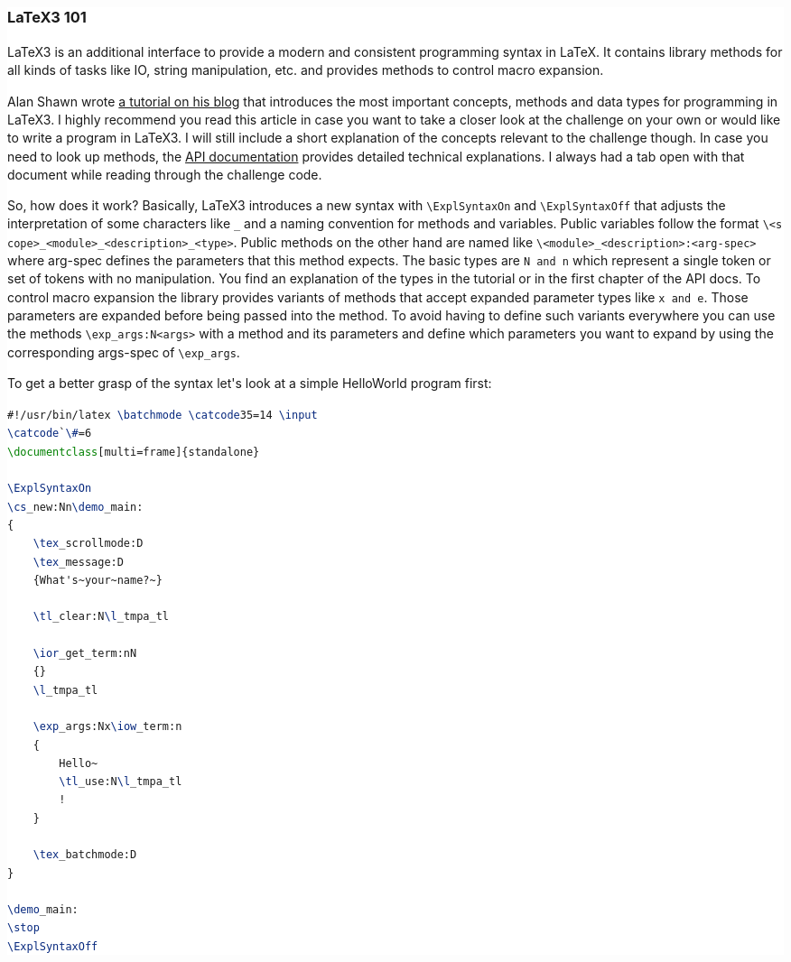 ### LaTeX3 101

LaTeX3 is an additional interface to provide a modern and consistent programming syntax in LaTeX.
It contains library methods for all kinds of tasks like IO, string manipulation, etc. and provides methods to control macro expansion.

Alan Shawn wrote [a tutorial on his blog](https://www.alanshawn.com/latex3-tutorial/) that introduces the most important concepts, methods and data types for programming in LaTeX3.
I highly recommend you read this article in case you want to take a closer look at the challenge on your own or would like to write a program in LaTeX3.
I will still include a short explanation of the concepts relevant to the challenge though.
In case you need to look up methods, the [API documentation](https://ctan.math.illinois.edu/macros/latex/contrib/l3kernel/interface3.pdf) provides detailed technical explanations.
I always had a tab open with that document while reading through the challenge code.

So, how does it work?
Basically, LaTeX3 introduces a new syntax with `\ExplSyntaxOn` and `\ExplSyntaxOff` that adjusts the interpretation of some characters like `_` and a naming convention for methods and variables.
Public variables follow the format `\<scope>_<module>_<description>_<type>`.
Public methods on the other hand are named like `\<module>_<description>:<arg-spec>` where arg-spec defines the parameters that this method expects.
The basic types are `N and n` which represent a single token or set of tokens with no manipulation.
You find an explanation of the types in the tutorial or in the first chapter of the API docs.
To control macro expansion the library provides variants of methods that accept expanded parameter types like `x and e`.
Those parameters are expanded before being passed into the method.
To avoid having to define such variants everywhere you can use the methods `\exp_args:N<args>` with a method and its parameters and define which parameters you want to expand by using the corresponding args-spec of `\exp_args`.

To get a better grasp of the syntax let's look at a simple HelloWorld program first:

```latex
#!/usr/bin/latex \batchmode \catcode35=14 \input
\catcode`\#=6
\documentclass[multi=frame]{standalone}

\ExplSyntaxOn
\cs_new:Nn\demo_main:
{
    \tex_scrollmode:D
    \tex_message:D
    {What's~your~name?~}

    \tl_clear:N\l_tmpa_tl

    \ior_get_term:nN
    {}
    \l_tmpa_tl

    \exp_args:Nx\iow_term:n
    {
        Hello~
        \tl_use:N\l_tmpa_tl
        !
    }

    \tex_batchmode:D
}

\demo_main:
\stop
\ExplSyntaxOff
```
